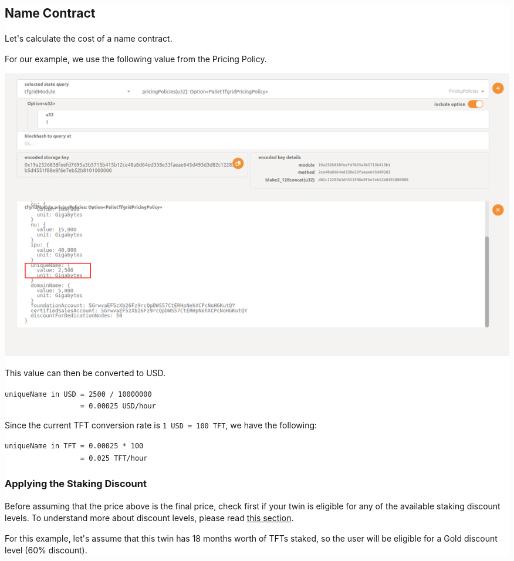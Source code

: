 ## Name Contract

Let's calculate the cost of a name contract.

For our example, we use the following value from the Pricing Policy.

![](./img/grid_billing_4.png)

This value can then be converted to USD.

```
uniqueName in USD = 2500 / 10000000
                  = 0.00025 USD/hour

```
Since the current TFT conversion rate is `1 USD = 100 TFT`, we have the following:

```
uniqueName in TFT = 0.00025 * 100
                  = 0.025 TFT/hour
```

### Applying the Staking Discount

Before assuming that the price above is the final price, check first if your twin is eligible for any of the available staking discount levels. To understand more about discount levels, please read [this section](staking_discount_levels).

For this example, let's assume that this twin has 18 months worth of TFTs staked, so the user will be eligible for a Gold discount level (60% discount).
